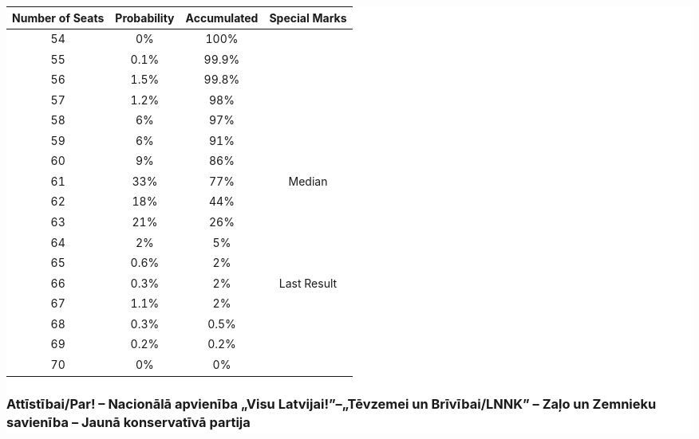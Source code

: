 | Number of Seats | Probability | Accumulated | Special Marks |
|:---------------:|:-----------:|:-----------:|:-------------:|
| 54 | 0% | 100% |  |
| 55 | 0.1% | 99.9% |  |
| 56 | 1.5% | 99.8% |  |
| 57 | 1.2% | 98% |  |
| 58 | 6% | 97% |  |
| 59 | 6% | 91% |  |
| 60 | 9% | 86% |  |
| 61 | 33% | 77% | Median |
| 62 | 18% | 44% |  |
| 63 | 21% | 26% |  |
| 64 | 2% | 5% |  |
| 65 | 0.6% | 2% |  |
| 66 | 0.3% | 2% | Last Result |
| 67 | 1.1% | 2% |  |
| 68 | 0.3% | 0.5% |  |
| 69 | 0.2% | 0.2% |  |
| 70 | 0% | 0% |  |

### Attīstībai/Par! – Nacionālā apvienība „Visu Latvijai!”–„Tēvzemei un Brīvībai/LNNK” – Zaļo un Zemnieku savienība – Jaunā konservatīvā partija
